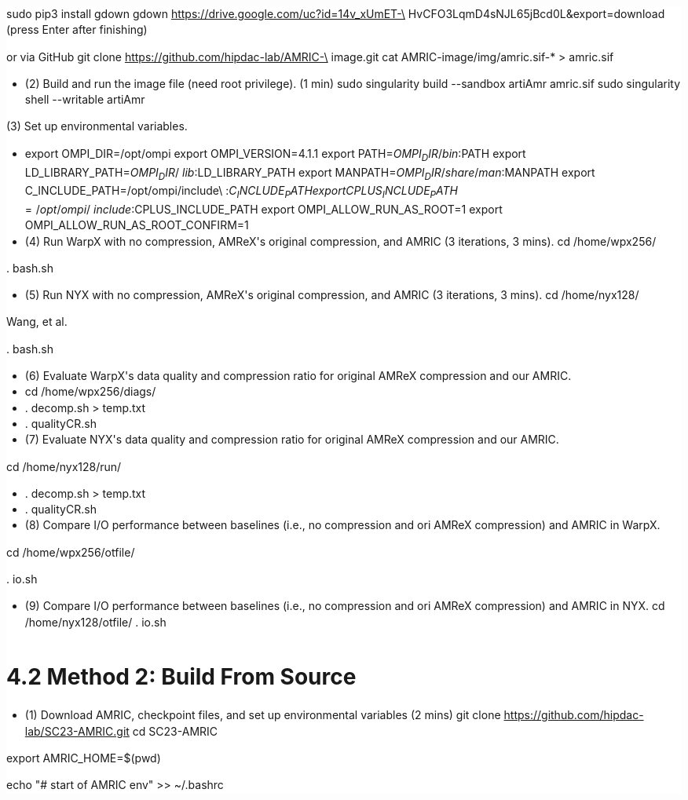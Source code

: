 sudo pip3 install gdown gdown https://drive.google.com/uc?id=14v_xUmET-\ HvCFO3LqmD4sNJL65jBcd0L&export=download (press Enter after finishing)

or via GitHub git clone https://github.com/hipdac-lab/AMRIC-\ image.git cat AMRIC-image/img/amric.sif-* > amric.sif

- (2) Build and run the image file (need root privilege). (1 min)
sudo singularity build --sandbox artiAmr amric.sif sudo singularity shell --writable artiAmr

(3) Set up environmental variables.

- export OMPI_DIR=/opt/ompi export OMPI_VERSION=4.1.1 export PATH=$OMPI_DIR/bin:$PATH export LD_LIBRARY_PATH=$OMPI_DIR/\ lib:$LD_LIBRARY_PATH export MANPATH=$OMPI_DIR/share/man:$MANPATH export C_INCLUDE_PATH=/opt/ompi/include\ :$C_INCLUDE_PATH export CPLUS_INCLUDE_PATH=/opt/ompi/\ include:$CPLUS_INCLUDE_PATH export OMPI_ALLOW_RUN_AS_ROOT=1 export OMPI_ALLOW_RUN_AS_ROOT_CONFIRM=1
- (4) Run WarpX with no compression, AMReX's original compression, and AMRIC (3 iterations, 3 mins). cd /home/wpx256/

. bash.sh

- (5) Run NYX with no compression, AMReX's original compression, and AMRIC (3 iterations, 3 mins).
cd /home/nyx128/

Wang, et al.

. bash.sh

- (6) Evaluate WarpX's data quality and compression ratio for original AMReX compression and our AMRIC.
- cd /home/wpx256/diags/
- . decomp.sh > temp.txt
- . qualityCR.sh
- (7) Evaluate NYX's data quality and compression ratio for original AMReX compression and our AMRIC.

cd /home/nyx128/run/

- . decomp.sh > temp.txt
- . qualityCR.sh
- (8) Compare I/O performance between baselines (i.e., no compression and ori AMReX compression) and AMRIC in WarpX.

cd /home/wpx256/otfile/

. io.sh

- (9) Compare I/O performance between baselines (i.e., no compression and ori AMReX compression) and AMRIC in NYX. cd /home/nyx128/otfile/
. io.sh

# 4.2 Method 2: Build From Source

- (1) Download AMRIC, checkpoint files, and set up environmental variables (2 mins)
git clone https://github.com/hipdac-lab/SC23-AMRIC.git cd SC23-AMRIC

export AMRIC_HOME=$(pwd)

echo "# start of AMRIC env" >> ~/.bashrc
